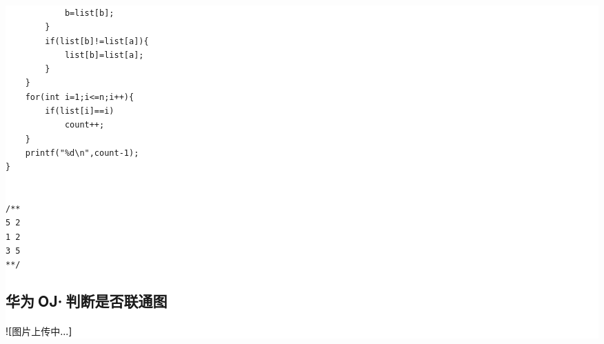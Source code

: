 ```
            b=list[b];
        }
        if(list[b]!=list[a]){
            list[b]=list[a];
        }
    }
    for(int i=1;i<=n;i++){
        if(list[i]==i)
            count++;
    }
    printf("%d\n",count-1);
}


/**
5 2
1 2
3 5
**/
```

华为 OJ· 判断是否联通图
--------------

![图片上传中...]